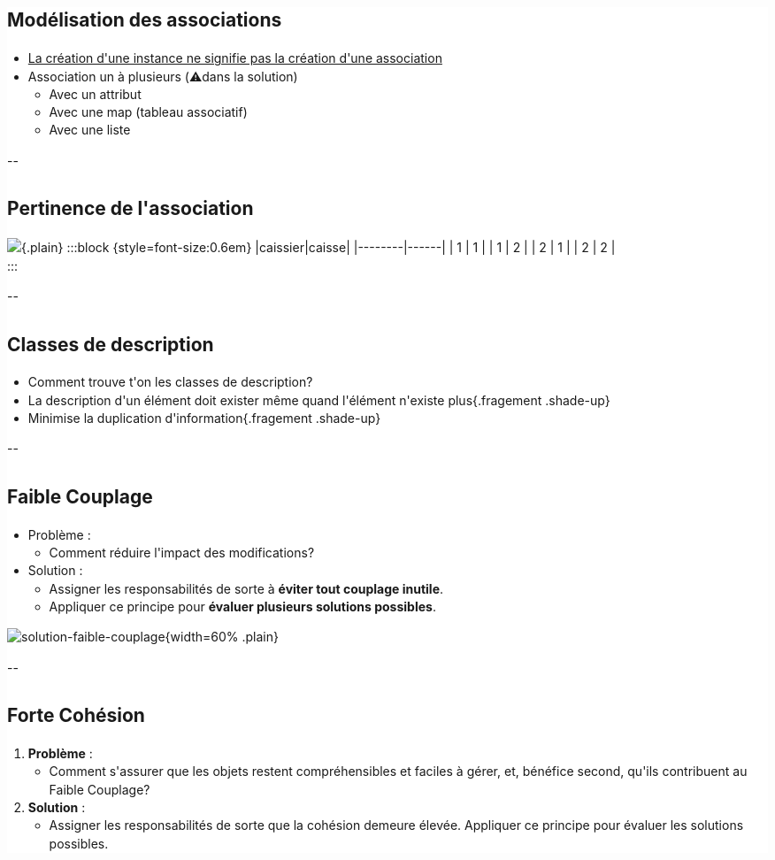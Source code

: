 

## Modélisation des associations 

- <u>La création d'une instance ne signifie pas la création d'une association</u>
- Association un à plusieurs (⚠️dans la solution)
  - Avec  un attribut
  - Avec une map (tableau associatif)
  - Avec une liste

--

## Pertinence de l'association

![](http://www.plantuml.com/plantuml/svg/SoWkIImgAStDuN9Ep2mkpamjKb3IKbBG1PDWeLGhXPAYnBB4p9oSrBmIXSCBk1nIyrA0EW00){.plain}
:::block {style=font-size:0.6em}
 |caissier|caisse|
 |--------|------|
 | 1 | 1 |
 | 1 | 2 |
 | 2 | 1 |
 | 2 | 2 |  
 :::


--


## Classes de description
- Comment trouve t'on les classes de description?
- La description d'un élément doit exister même quand l'élément n'existe plus{.fragement .shade-up}
- Minimise la duplication d'information{.fragement .shade-up}

--


## Faible Couplage
- Problème :
    - Comment réduire l'impact des modifications?
- Solution :
    - Assigner les responsabilités de sorte à **éviter tout couplage inutile**.
    - Appliquer ce principe pour **évaluer plusieurs solutions possibles**.

![solution-faible-couplage](assets/01-chp16F-17A_GRASP-46.pptx/solution-faible-couplage.png){width=60% .plain}


--


## Forte Cohésion
1. **Problème** :
    - Comment s'assurer que les objets restent compréhensibles et faciles à gérer, et, bénéfice second, qu'ils contribuent au Faible Couplage?
1. **Solution** :
    - Assigner les responsabilités de sorte que la cohésion demeure élevée. Appliquer ce principe pour évaluer les solutions possibles.
